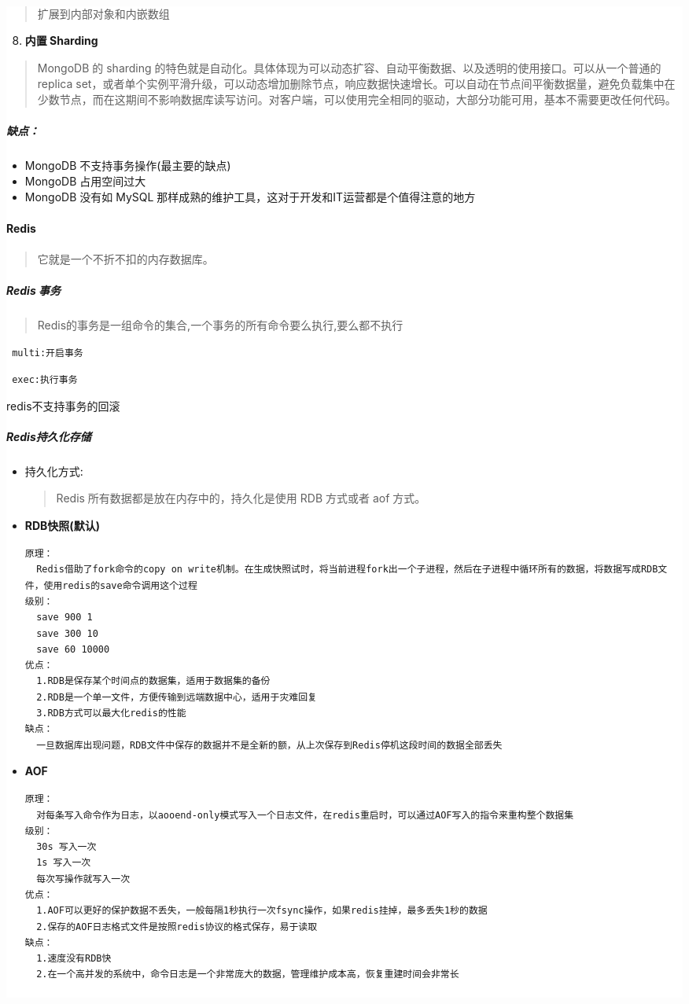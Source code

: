    > 扩展到内部对象和内嵌数组

8. **内置 Sharding** 

>  MongoDB 的 sharding 的特色就是自动化。具体体现为可以动态扩容、自动平衡数据、以及透明的使用接口。可以从一个普通的 replica set，或者单个实例平滑升级，可以动态增加删除节点，响应数据快速增长。可以自动在节点间平衡数据量，避免负载集中在少数节点，而在这期间不影响数据库读写访问。对客户端，可以使用完全相同的驱动，大部分功能可用，基本不需要更改任何代码。 

##### 缺点：

+   MongoDB 不支持事务操作(最主要的缺点)
+   MongoDB 占用空间过大
+   MongoDB 没有如 MySQL 那样成熟的维护工具，这对于开发和IT运营都是个值得注意的地方



#### Redis

> 它就是一个不折不扣的内存数据库。

##### Redis 事务

> Redis的事务是一组命令的集合,一个事务的所有命令要么执行,要么都不执行

` multi:开启事务`

` exec:执行事务` 

redis不支持事务的回滚

##### Redis持久化存储

+ 持久化方式:

  > Redis 所有数据都是放在内存中的，持久化是使用 RDB 方式或者 aof 方式。 

- **RDB快照(默认)** 

  ```
  原理：
  	Redis借助了fork命令的copy on write机制。在生成快照试时，将当前进程fork出一个子进程，然后在子进程中循环所有的数据，将数据写成RDB文件，使用redis的save命令调用这个过程
  级别：
  	save 900 1
  	save 300 10
  	save 60 10000
  优点：
  	1.RDB是保存某个时间点的数据集，适用于数据集的备份
  	2.RDB是一个单一文件，方便传输到远端数据中心，适用于灾难回复
  	3.RDB方式可以最大化redis的性能
  缺点：
  	一旦数据库出现问题，RDB文件中保存的数据并不是全新的额，从上次保存到Redis停机这段时间的数据全部丢失
  ```

- **AOF** 

  ```
  原理：
  	对每条写入命令作为日志，以aooend-only模式写入一个日志文件，在redis重启时，可以通过AOF写入的指令来重构整个数据集
  级别：
  	30s 写入一次
  	1s 写入一次
  	每次写操作就写入一次
  优点：
  	1.AOF可以更好的保护数据不丢失，一般每隔1秒执行一次fsync操作，如果redis挂掉，最多丢失1秒的数据
  	2.保存的AOF日志格式文件是按照redis协议的格式保存，易于读取
  缺点：
  	1.速度没有RDB快
  	2.在一个高并发的系统中，命令日志是一个非常庞大的数据，管理维护成本高，恢复重建时间会非常长
  	
  ```
